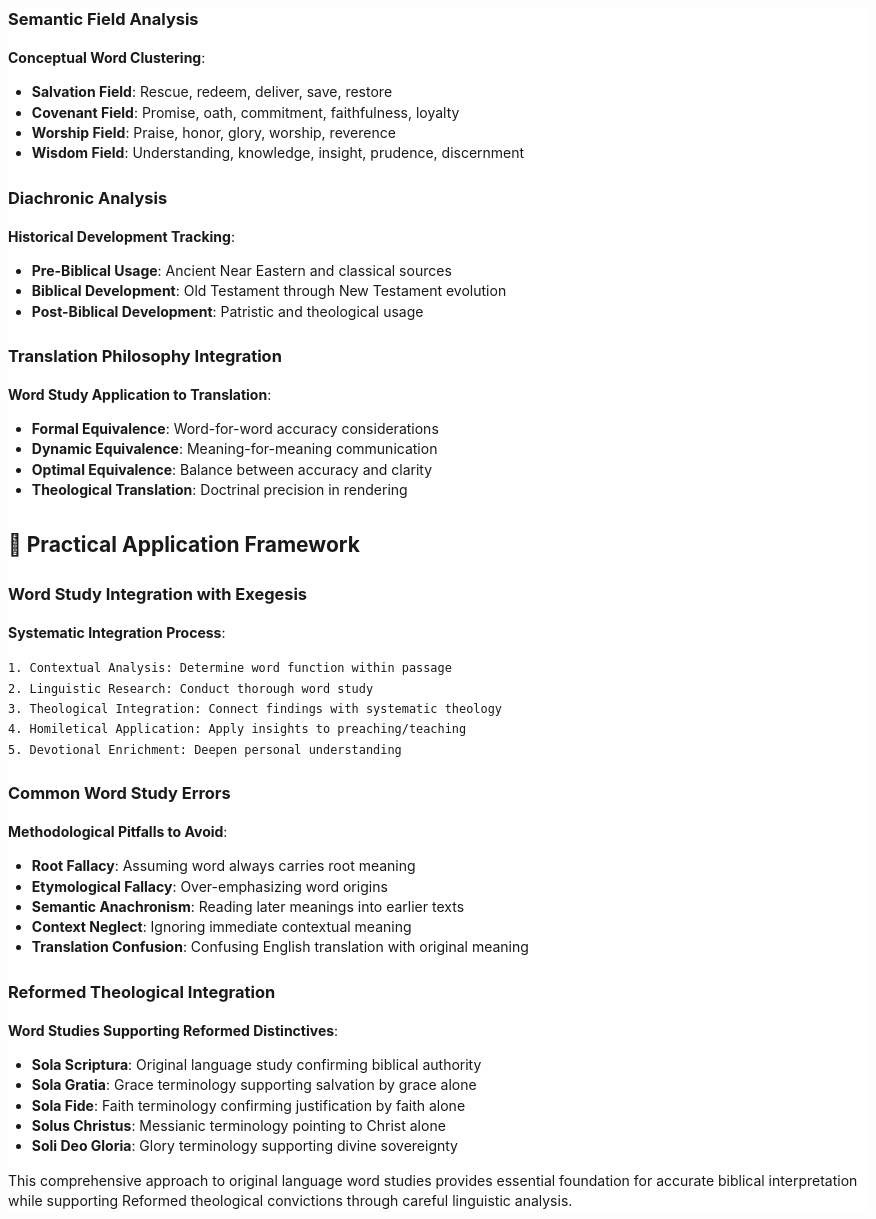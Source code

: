 ### Semantic Field Analysis
**Conceptual Word Clustering**:
- **Salvation Field**: Rescue, redeem, deliver, save, restore
- **Covenant Field**: Promise, oath, commitment, faithfulness, loyalty
- **Worship Field**: Praise, honor, glory, worship, reverence
- **Wisdom Field**: Understanding, knowledge, insight, prudence, discernment

### Diachronic Analysis
**Historical Development Tracking**:
- **Pre-Biblical Usage**: Ancient Near Eastern and classical sources
- **Biblical Development**: Old Testament through New Testament evolution
- **Post-Biblical Development**: Patristic and theological usage

### Translation Philosophy Integration
**Word Study Application to Translation**:
- **Formal Equivalence**: Word-for-word accuracy considerations
- **Dynamic Equivalence**: Meaning-for-meaning communication
- **Optimal Equivalence**: Balance between accuracy and clarity
- **Theological Translation**: Doctrinal precision in rendering

## 🔗 Practical Application Framework

### Word Study Integration with Exegesis
**Systematic Integration Process**:
```
1. Contextual Analysis: Determine word function within passage
2. Linguistic Research: Conduct thorough word study
3. Theological Integration: Connect findings with systematic theology
4. Homiletical Application: Apply insights to preaching/teaching
5. Devotional Enrichment: Deepen personal understanding
```

### Common Word Study Errors
**Methodological Pitfalls to Avoid**:
- **Root Fallacy**: Assuming word always carries root meaning
- **Etymological Fallacy**: Over-emphasizing word origins
- **Semantic Anachronism**: Reading later meanings into earlier texts
- **Context Neglect**: Ignoring immediate contextual meaning
- **Translation Confusion**: Confusing English translation with original meaning

### Reformed Theological Integration
**Word Studies Supporting Reformed Distinctives**:
- **Sola Scriptura**: Original language study confirming biblical authority
- **Sola Gratia**: Grace terminology supporting salvation by grace alone
- **Sola Fide**: Faith terminology confirming justification by faith alone
- **Solus Christus**: Messianic terminology pointing to Christ alone
- **Soli Deo Gloria**: Glory terminology supporting divine sovereignty

This comprehensive approach to original language word studies provides essential foundation for accurate biblical interpretation while supporting Reformed theological convictions through careful linguistic analysis.